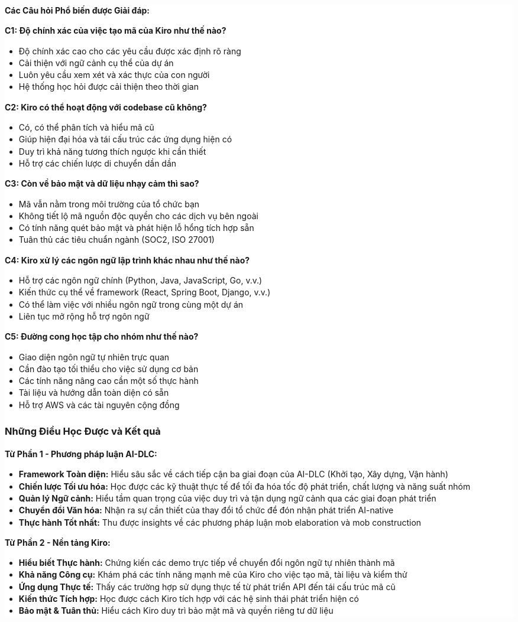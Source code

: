 **Các Câu hỏi Phổ biến được Giải đáp:**

**C1: Độ chính xác của việc tạo mã của Kiro như thế nào?**
- Độ chính xác cao cho các yêu cầu được xác định rõ ràng
- Cải thiện với ngữ cảnh cụ thể của dự án
- Luôn yêu cầu xem xét và xác thực của con người
- Hệ thống học hỏi được cải thiện theo thời gian

**C2: Kiro có thể hoạt động với codebase cũ không?**
- Có, có thể phân tích và hiểu mã cũ
- Giúp hiện đại hóa và tái cấu trúc các ứng dụng hiện có
- Duy trì khả năng tương thích ngược khi cần thiết
- Hỗ trợ các chiến lược di chuyển dần dần

**C3: Còn về bảo mật và dữ liệu nhạy cảm thì sao?**
- Mã vẫn nằm trong môi trường của tổ chức bạn
- Không tiết lộ mã nguồn độc quyền cho các dịch vụ bên ngoài
- Có tính năng quét bảo mật và phát hiện lỗ hổng tích hợp sẵn
- Tuân thủ các tiêu chuẩn ngành (SOC2, ISO 27001)

**C4: Kiro xử lý các ngôn ngữ lập trình khác nhau như thế nào?**
- Hỗ trợ các ngôn ngữ chính (Python, Java, JavaScript, Go, v.v.)
- Kiến thức cụ thể về framework (React, Spring Boot, Django, v.v.)
- Có thể làm việc với nhiều ngôn ngữ trong cùng một dự án
- Liên tục mở rộng hỗ trợ ngôn ngữ

**C5: Đường cong học tập cho nhóm như thế nào?**
- Giao diện ngôn ngữ tự nhiên trực quan
- Cần đào tạo tối thiểu cho việc sử dụng cơ bản
- Các tính năng nâng cao cần một số thực hành
- Tài liệu và hướng dẫn toàn diện có sẵn
- Hỗ trợ AWS và các tài nguyên cộng đồng

### Những Điều Học Được và Kết quả

**Từ Phần 1 - Phương pháp luận AI-DLC:**
- **Framework Toàn diện:** Hiểu sâu sắc về cách tiếp cận ba giai đoạn của AI-DLC (Khởi tạo, Xây dựng, Vận hành)
- **Chiến lược Tối ưu hóa:** Học được các kỹ thuật thực tế để tối đa hóa tốc độ phát triển, chất lượng và năng suất nhóm
- **Quản lý Ngữ cảnh:** Hiểu tầm quan trọng của việc duy trì và tận dụng ngữ cảnh qua các giai đoạn phát triển
- **Chuyển đổi Văn hóa:** Nhận ra sự cần thiết của thay đổi tổ chức để đón nhận phát triển AI-native
- **Thực hành Tốt nhất:** Thu được insights về các phương pháp luận mob elaboration và mob construction

**Từ Phần 2 - Nền tảng Kiro:**
- **Hiểu biết Thực hành:** Chứng kiến các demo trực tiếp về chuyển đổi ngôn ngữ tự nhiên thành mã
- **Khả năng Công cụ:** Khám phá các tính năng mạnh mẽ của Kiro cho việc tạo mã, tài liệu và kiểm thử
- **Ứng dụng Thực tế:** Thấy các trường hợp sử dụng thực tế từ phát triển API đến tái cấu trúc mã cũ
- **Kiến thức Tích hợp:** Học được cách Kiro tích hợp với các hệ sinh thái phát triển hiện có
- **Bảo mật & Tuân thủ:** Hiểu cách Kiro duy trì bảo mật mã và quyền riêng tư dữ liệu
